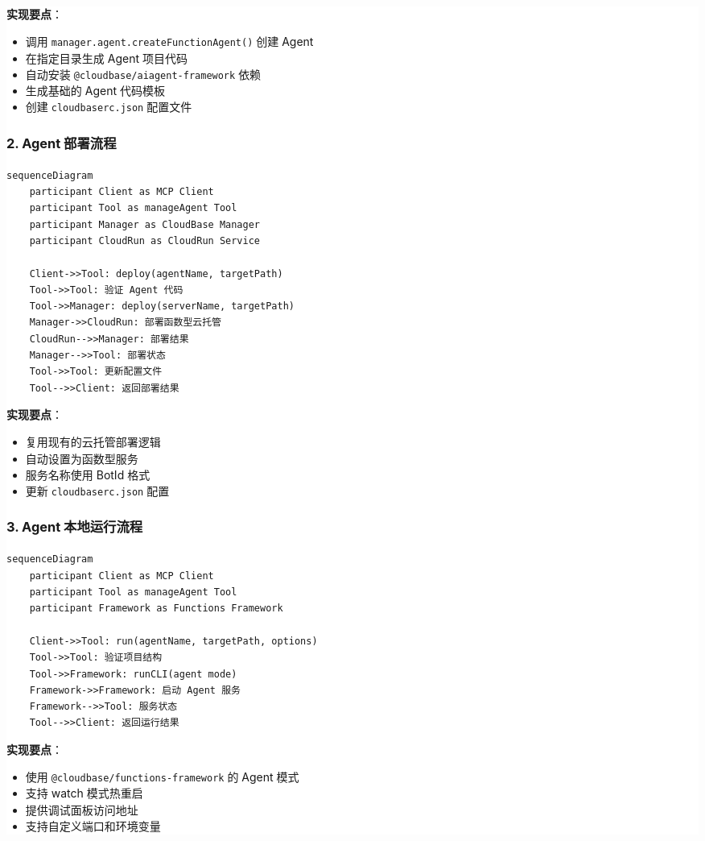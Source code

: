 **实现要点**：
- 调用 `manager.agent.createFunctionAgent()` 创建 Agent
- 在指定目录生成 Agent 项目代码
- 自动安装 `@cloudbase/aiagent-framework` 依赖
- 生成基础的 Agent 代码模板
- 创建 `cloudbaserc.json` 配置文件

### 2. Agent 部署流程

```mermaid
sequenceDiagram
    participant Client as MCP Client
    participant Tool as manageAgent Tool
    participant Manager as CloudBase Manager
    participant CloudRun as CloudRun Service
    
    Client->>Tool: deploy(agentName, targetPath)
    Tool->>Tool: 验证 Agent 代码
    Tool->>Manager: deploy(serverName, targetPath)
    Manager->>CloudRun: 部署函数型云托管
    CloudRun-->>Manager: 部署结果
    Manager-->>Tool: 部署状态
    Tool->>Tool: 更新配置文件
    Tool-->>Client: 返回部署结果
```

**实现要点**：
- 复用现有的云托管部署逻辑
- 自动设置为函数型服务
- 服务名称使用 BotId 格式
- 更新 `cloudbaserc.json` 配置

### 3. Agent 本地运行流程

```mermaid
sequenceDiagram
    participant Client as MCP Client
    participant Tool as manageAgent Tool
    participant Framework as Functions Framework
    
    Client->>Tool: run(agentName, targetPath, options)
    Tool->>Tool: 验证项目结构
    Tool->>Framework: runCLI(agent mode)
    Framework->>Framework: 启动 Agent 服务
    Framework-->>Tool: 服务状态
    Tool-->>Client: 返回运行结果
```

**实现要点**：
- 使用 `@cloudbase/functions-framework` 的 Agent 模式
- 支持 watch 模式热重启
- 提供调试面板访问地址
- 支持自定义端口和环境变量
